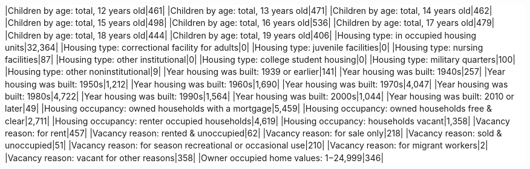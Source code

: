 |Children by age: total, 12 years old|461|
|Children by age: total, 13 years old|471|
|Children by age: total, 14 years old|462|
|Children by age: total, 15 years old|498|
|Children by age: total, 16 years old|536|
|Children by age: total, 17 years old|479|
|Children by age: total, 18 years old|444|
|Children by age: total, 19 years old|406|
|Housing type: in occupied housing units|32,364|
|Housing type: correctional facility for adults|0|
|Housing type: juvenile facilities|0|
|Housing type: nursing facilities|87|
|Housing type: other institutional|0|
|Housing type: college student housing|0|
|Housing type: military quarters|100|
|Housing type: other noninstitutional|9|
|Year housing was built: 1939 or earlier|141|
|Year housing was built: 1940s|257|
|Year housing was built: 1950s|1,212|
|Year housing was built: 1960s|1,690|
|Year housing was built: 1970s|4,047|
|Year housing was built: 1980s|4,722|
|Year housing was built: 1990s|1,564|
|Year housing was built: 2000s|1,044|
|Year housing was built: 2010 or later|49|
|Housing occupancy: owned households with a mortgage|5,459|
|Housing occupancy: owned households free & clear|2,711|
|Housing occupancy: renter occupied households|4,619|
|Housing occupancy: households vacant|1,358|
|Vacancy reason: for rent|457|
|Vacancy reason: rented & unoccupied|62|
|Vacancy reason: for sale only|218|
|Vacancy reason: sold & unoccupied|51|
|Vacancy reason: for season recreational or occasional use|210|
|Vacancy reason: for migrant workers|2|
|Vacancy reason: vacant for other reasons|358|
|Owner occupied home values: $1-$24,999|346|